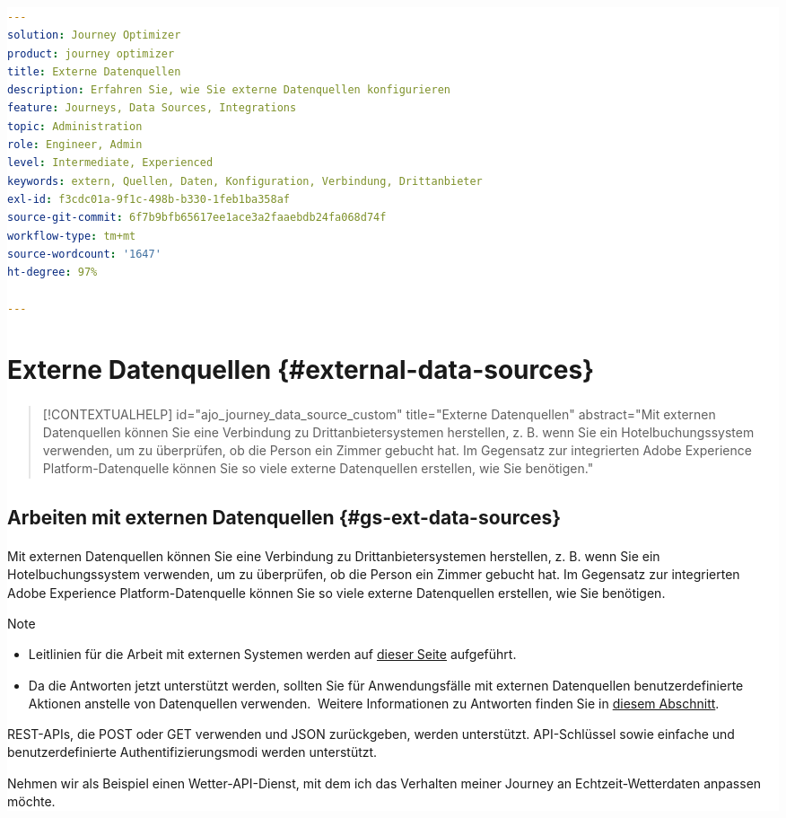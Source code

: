 ```yaml
---
solution: Journey Optimizer
product: journey optimizer
title: Externe Datenquellen
description: Erfahren Sie, wie Sie externe Datenquellen konfigurieren
feature: Journeys, Data Sources, Integrations
topic: Administration
role: Engineer, Admin
level: Intermediate, Experienced
keywords: extern, Quellen, Daten, Konfiguration, Verbindung, Drittanbieter
exl-id: f3cdc01a-9f1c-498b-b330-1feb1ba358af
source-git-commit: 6f7b9bfb65617ee1ace3a2faaebdb24fa068d74f
workflow-type: tm+mt
source-wordcount: '1647'
ht-degree: 97%

---
```


# Externe Datenquellen {#external-data-sources}

>[!CONTEXTUALHELP]
>id="ajo_journey_data_source_custom"
>title="Externe Datenquellen"
>abstract="Mit externen Datenquellen können Sie eine Verbindung zu Drittanbietersystemen herstellen, z. B. wenn Sie ein Hotelbuchungssystem verwenden, um zu überprüfen, ob die Person ein Zimmer gebucht hat. Im Gegensatz zur integrierten Adobe Experience Platform-Datenquelle können Sie so viele externe Datenquellen erstellen, wie Sie benötigen."

## Arbeiten mit externen Datenquellen {#gs-ext-data-sources}

Mit externen Datenquellen können Sie eine Verbindung zu Drittanbietersystemen herstellen, z. B. wenn Sie ein Hotelbuchungssystem verwenden, um zu überprüfen, ob die Person ein Zimmer gebucht hat. Im Gegensatz zur integrierten Adobe Experience Platform-Datenquelle können Sie so viele externe Datenquellen erstellen, wie Sie benötigen.

>[!NOTE]
>
>* Leitlinien für die Arbeit mit externen Systemen werden auf [dieser Seite](../configuration/external-systems.md) aufgeführt.
>
>* Da die Antworten jetzt unterstützt werden, sollten Sie für Anwendungsfälle mit externen Datenquellen benutzerdefinierte Aktionen anstelle von Datenquellen verwenden.  Weitere Informationen zu Antworten finden Sie in [diesem Abschnitt](../action/action-response.md).

REST-APIs, die POST oder GET verwenden und JSON zurückgeben, werden unterstützt. API-Schlüssel sowie einfache und benutzerdefinierte Authentifizierungsmodi werden unterstützt.

Nehmen wir als Beispiel einen Wetter-API-Dienst, mit dem ich das Verhalten meiner Journey an Echtzeit-Wetterdaten anpassen möchte.
